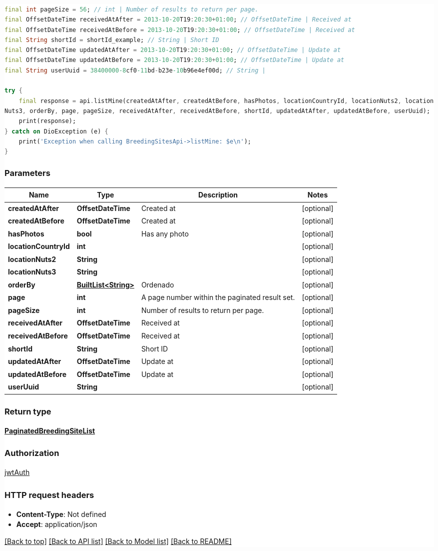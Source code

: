 ```dart
final int pageSize = 56; // int | Number of results to return per page.
final OffsetDateTime receivedAtAfter = 2013-10-20T19:20:30+01:00; // OffsetDateTime | Received at
final OffsetDateTime receivedAtBefore = 2013-10-20T19:20:30+01:00; // OffsetDateTime | Received at
final String shortId = shortId_example; // String | Short ID
final OffsetDateTime updatedAtAfter = 2013-10-20T19:20:30+01:00; // OffsetDateTime | Update at
final OffsetDateTime updatedAtBefore = 2013-10-20T19:20:30+01:00; // OffsetDateTime | Update at
final String userUuid = 38400000-8cf0-11bd-b23e-10b96e4ef00d; // String | 

try {
    final response = api.listMine(createdAtAfter, createdAtBefore, hasPhotos, locationCountryId, locationNuts2, locationNuts3, orderBy, page, pageSize, receivedAtAfter, receivedAtBefore, shortId, updatedAtAfter, updatedAtBefore, userUuid);
    print(response);
} catch on DioException (e) {
    print('Exception when calling BreedingSitesApi->listMine: $e\n');
}
```

### Parameters

Name | Type | Description  | Notes
------------- | ------------- | ------------- | -------------
 **createdAtAfter** | **OffsetDateTime**| Created at | [optional] 
 **createdAtBefore** | **OffsetDateTime**| Created at | [optional] 
 **hasPhotos** | **bool**| Has any photo | [optional] 
 **locationCountryId** | **int**|  | [optional] 
 **locationNuts2** | **String**|  | [optional] 
 **locationNuts3** | **String**|  | [optional] 
 **orderBy** | [**BuiltList&lt;String&gt;**](String.md)| Ordenado   | [optional] 
 **page** | **int**| A page number within the paginated result set. | [optional] 
 **pageSize** | **int**| Number of results to return per page. | [optional] 
 **receivedAtAfter** | **OffsetDateTime**| Received at | [optional] 
 **receivedAtBefore** | **OffsetDateTime**| Received at | [optional] 
 **shortId** | **String**| Short ID | [optional] 
 **updatedAtAfter** | **OffsetDateTime**| Update at | [optional] 
 **updatedAtBefore** | **OffsetDateTime**| Update at | [optional] 
 **userUuid** | **String**|  | [optional] 

### Return type

[**PaginatedBreedingSiteList**](PaginatedBreedingSiteList.md)

### Authorization

[jwtAuth](../README.md#jwtAuth)

### HTTP request headers

 - **Content-Type**: Not defined
 - **Accept**: application/json

[[Back to top]](#) [[Back to API list]](../README.md#documentation-for-api-endpoints) [[Back to Model list]](../README.md#documentation-for-models) [[Back to README]](../README.md)
